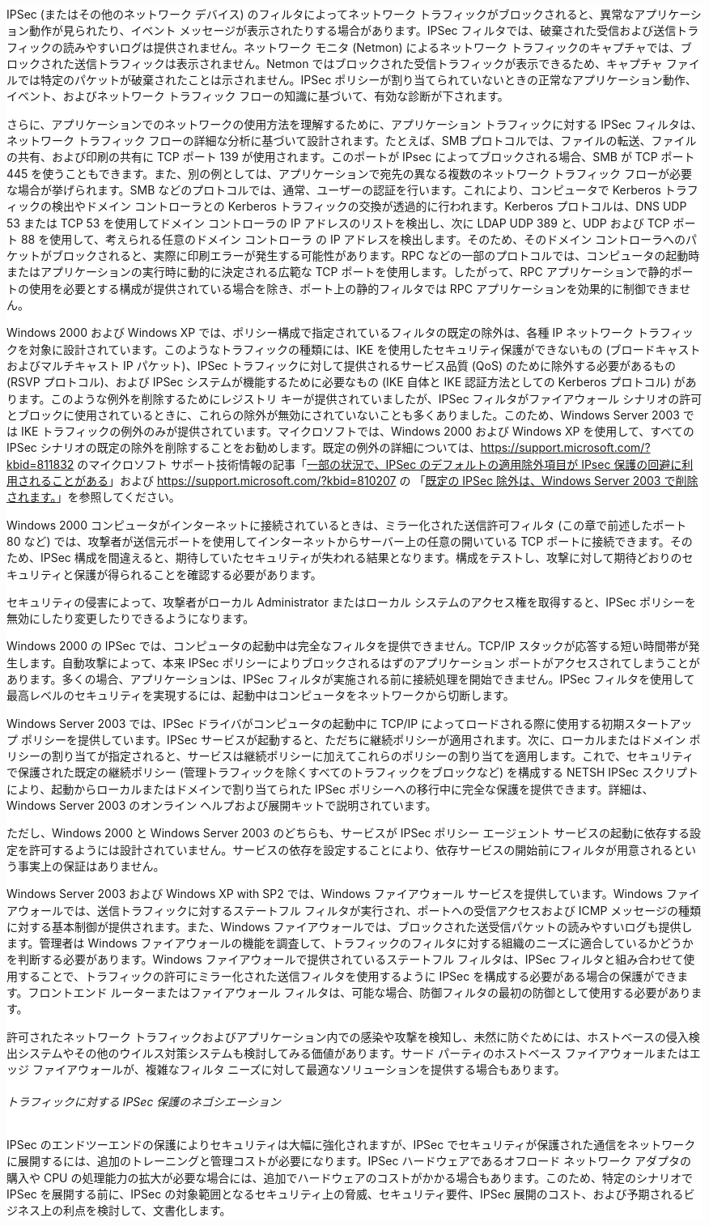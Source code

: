 IPSec (またはその他のネットワーク デバイス) のフィルタによってネットワーク トラフィックがブロックされると、異常なアプリケーション動作が見られたり、イベント メッセージが表示されたりする場合があります。IPSec フィルタでは、破棄された受信および送信トラフィックの読みやすいログは提供されません。ネットワーク モニタ (Netmon) によるネットワーク トラフィックのキャプチャでは、ブロックされた送信トラフィックは表示されません。Netmon ではブロックされた受信トラフィックが表示できるため、キャプチャ ファイルでは特定のパケットが破棄されたことは示されません。IPSec ポリシーが割り当てられていないときの正常なアプリケーション動作、イベント、およびネットワーク トラフィック フローの知識に基づいて、有効な診断が下されます。
  
さらに、アプリケーションでのネットワークの使用方法を理解するために、アプリケーション トラフィックに対する IPSec フィルタは、ネットワーク トラフィック フローの詳細な分析に基づいて設計されます。たとえば、SMB プロトコルでは、ファイルの転送、ファイルの共有、および印刷の共有に TCP ポート 139 が使用されます。このポートが IPsec によってブロックされる場合、SMB が TCP ポート 445 を使うこともできます。また、別の例としては、アプリケーションで宛先の異なる複数のネットワーク トラフィック フローが必要な場合が挙げられます。SMB などのプロトコルでは、通常、ユーザーの認証を行います。これにより、コンピュータで Kerberos トラフィックの検出やドメイン コントローラとの Kerberos トラフィックの交換が透過的に行われます。Kerberos プロトコルは、DNS UDP 53 または TCP 53 を使用してドメイン コントローラの IP アドレスのリストを検出し、次に LDAP UDP 389 と、UDP および TCP ポート 88 を使用して、考えられる任意のドメイン コントローラ の IP アドレスを検出します。そのため、そのドメイン コントローラへのパケットがブロックされると、実際に印刷エラーが発生する可能性があります。RPC などの一部のプロトコルでは、コンピュータの起動時またはアプリケーションの実行時に動的に決定される広範な TCP ポートを使用します。したがって、RPC アプリケーションで静的ポートの使用を必要とする構成が提供されている場合を除き、ポート上の静的フィルタでは RPC アプリケーションを効果的に制御できません。
  
Windows 2000 および Windows XP では、ポリシー構成で指定されているフィルタの既定の除外は、各種 IP ネットワーク トラフィックを対象に設計されています。このようなトラフィックの種類には、IKE を使用したセキュリティ保護ができないもの (ブロードキャストおよびマルチキャスト IP パケット)、IPSec トラフィックに対して提供されるサービス品質 (QoS) のために除外する必要があるもの (RSVP プロトコル)、および IPSec システムが機能するために必要なもの (IKE 自体と IKE 認証方法としての Kerberos プロトコル) があります。このような例外を削除するためにレジストリ キーが提供されていましたが、IPSec フィルタがファイアウォール シナリオの許可とブロックに使用されているときに、これらの除外が無効にされていないことも多くありました。このため、Windows Server 2003 では IKE トラフィックの例外のみが提供されています。マイクロソフトでは、Windows 2000 および Windows XP を使用して、すべての IPSec シナリオの既定の除外を削除することをお勧めします。既定の例外の詳細については、https://support.microsoft.com/?kbid=811832 のマイクロソフト サポート技術情報の記事「[一部の状況で、IPSec のデフォルトの適用除外項目が IPsec 保護の回避に利用されることがある](https://support.microsoft.com/?kbid=811832)」および https://support.microsoft.com/?kbid=810207 の 「[既定の IPSec 除外は、Windows Server 2003 で削除されます。](https://support.microsoft.com/?kbid=810207)」を参照してください。
  
Windows 2000 コンピュータがインターネットに接続されているときは、ミラー化された送信許可フィルタ (この章で前述したポート 80 など) では、攻撃者が送信元ポートを使用してインターネットからサーバー上の任意の開いている TCP ポートに接続できます。そのため、IPSec 構成を間違えると、期待していたセキュリティが失われる結果となります。構成をテストし、攻撃に対して期待どおりのセキュリティと保護が得られることを確認する必要があります。
  
セキュリティの侵害によって、攻撃者がローカル Administrator またはローカル システムのアクセス権を取得すると、IPSec ポリシーを無効にしたり変更したりできるようになります。
  
Windows 2000 の IPSec では、コンピュータの起動中は完全なフィルタを提供できません。TCP/IP スタックが応答する短い時間帯が発生します。自動攻撃によって、本来 IPSec ポリシーによりブロックされるはずのアプリケーション ポートがアクセスされてしまうことがあります。多くの場合、アプリケーションは、IPSec フィルタが実施される前に接続処理を開始できません。IPSec フィルタを使用して最高レベルのセキュリティを実現するには、起動中はコンピュータをネットワークから切断します。
  
Windows Server 2003 では、IPSec ドライバがコンピュータの起動中に TCP/IP によってロードされる際に使用する初期スタートアップ ポリシーを提供しています。IPSec サービスが起動すると、ただちに継続ポリシーが適用されます。次に、ローカルまたはドメイン ポリシーの割り当てが指定されると、サービスは継続ポリシーに加えてこれらのポリシーの割り当てを適用します。これで、セキュリティで保護された既定の継続ポリシー (管理トラフィックを除くすべてのトラフィックをブロックなど) を構成する NETSH IPSec スクリプトにより、起動からローカルまたはドメインで割り当てられた IPSec ポリシーへの移行中に完全な保護を提供できます。詳細は、Windows Server 2003 のオンライン ヘルプおよび展開キットで説明されています。
  
ただし、Windows 2000 と Windows Server 2003 のどちらも、サービスが IPSec ポリシー エージェント サービスの起動に依存する設定を許可するようには設計されていません。サービスの依存を設定することにより、依存サービスの開始前にフィルタが用意されるという事実上の保証はありません。
  
Windows Server 2003 および Windows XP with SP2 では、Windows ファイアウォール サービスを提供しています。Windows ファイアウォールでは、送信トラフィックに対するステートフル フィルタが実行され、ポートへの受信アクセスおよび ICMP メッセージの種類に対する基本制御が提供されます。また、Windows ファイアウォールでは、ブロックされた送受信パケットの読みやすいログも提供します。管理者は Windows ファイアウォールの機能を調査して、トラフィックのフィルタに対する組織のニーズに適合しているかどうかを判断する必要があります。Windows ファイアウォールで提供されているステートフル フィルタは、IPSec フィルタと組み合わせて使用することで、トラフィックの許可にミラー化された送信フィルタを使用するように IPSec を構成する必要がある場合の保護ができます。フロントエンド ルーターまたはファイアウォール フィルタは、可能な場合、防御フィルタの最初の防御として使用する必要があります。
  
許可されたネットワーク トラフィックおよびアプリケーション内での感染や攻撃を検知し、未然に防ぐためには、ホストベースの侵入検出システムやその他のウイルス対策システムも検討してみる価値があります。サード パーティのホストベース ファイアウォールまたはエッジ ファイアウォールが、複雑なフィルタ ニーズに対して最適なソリューションを提供する場合もあります。
  
###### トラフィックに対する IPSec 保護のネゴシエーション
  
IPSec のエンドツーエンドの保護によりセキュリティは大幅に強化されますが、IPSec でセキュリティが保護された通信をネットワークに展開するには、追加のトレーニングと管理コストが必要になります。IPSec ハードウェアであるオフロード ネットワーク アダプタの購入や CPU の処理能力の拡大が必要な場合には、追加でハードウェアのコストがかかる場合もあります。このため、特定のシナリオで IPSec を展開する前に、IPSec の対象範囲となるセキュリティ上の脅威、セキュリティ要件、IPSec 展開のコスト、および予期されるビジネス上の利点を検討して、文書化します。
  